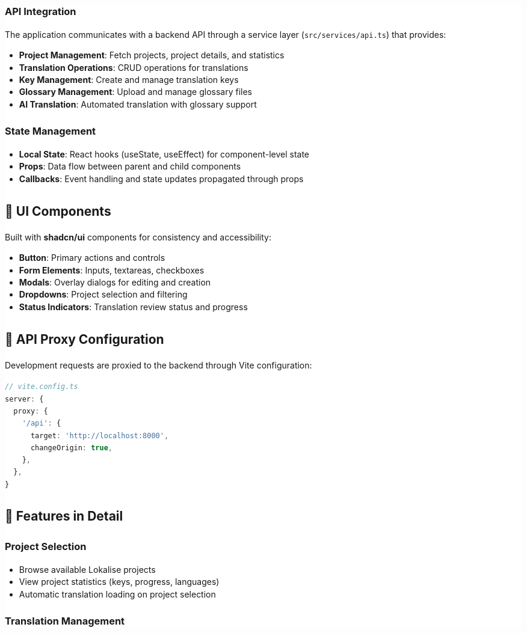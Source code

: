 ### API Integration

The application communicates with a backend API through a service layer (`src/services/api.ts`) that provides:

- **Project Management**: Fetch projects, project details, and statistics
- **Translation Operations**: CRUD operations for translations
- **Key Management**: Create and manage translation keys
- **Glossary Management**: Upload and manage glossary files
- **AI Translation**: Automated translation with glossary support

### State Management

- **Local State**: React hooks (useState, useEffect) for component-level state
- **Props**: Data flow between parent and child components
- **Callbacks**: Event handling and state updates propagated through props

## 🎨 UI Components

Built with **shadcn/ui** components for consistency and accessibility:

- **Button**: Primary actions and controls
- **Form Elements**: Inputs, textareas, checkboxes
- **Modals**: Overlay dialogs for editing and creation
- **Dropdowns**: Project selection and filtering
- **Status Indicators**: Translation review status and progress

## 🔄 API Proxy Configuration

Development requests are proxied to the backend through Vite configuration:

```typescript
// vite.config.ts
server: {
  proxy: {
    '/api': {
      target: 'http://localhost:8000',
      changeOrigin: true,
    },
  },
}
```

## 📱 Features in Detail

### Project Selection

- Browse available Lokalise projects
- View project statistics (keys, progress, languages)
- Automatic translation loading on project selection

### Translation Management
